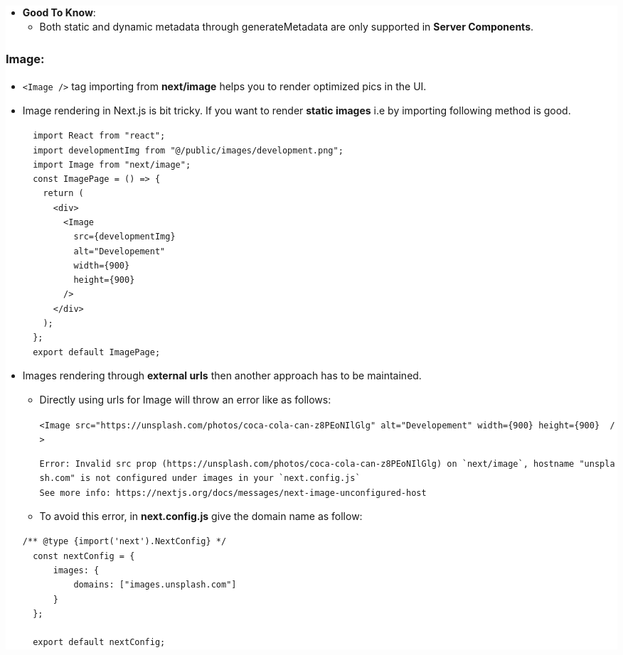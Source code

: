 - **Good To Know**:
  - Both static and dynamic metadata through generateMetadata are only supported in **Server Components**.

### Image:

- `<Image />` tag importing from **next/image** helps you to render optimized pics in the UI.
- Image rendering in Next.js is bit tricky. If you want to render **static images** i.e by importing following method is good.

  ```
    import React from "react";
    import developmentImg from "@/public/images/development.png";
    import Image from "next/image";
    const ImagePage = () => {
      return (
        <div>
          <Image
            src={developmentImg}
            alt="Developement"
            width={900}
            height={900}
          />
        </div>
      );
    };
    export default ImagePage;
  ```

- Images rendering through **external urls** then another approach has to be maintained.

  - Directly using urls for Image will throw an error like as follows:

    ```
    <Image src="https://unsplash.com/photos/coca-cola-can-z8PEoNIlGlg" alt="Developement" width={900} height={900}  />

    ```

    ```
    Error: Invalid src prop (https://unsplash.com/photos/coca-cola-can-z8PEoNIlGlg) on `next/image`, hostname "unsplash.com" is not configured under images in your `next.config.js`
    See more info: https://nextjs.org/docs/messages/next-image-unconfigured-host
    ```

  - To avoid this error, in **next.config.js** give the domain name as follow:

  ```
  /** @type {import('next').NextConfig} */
    const nextConfig = {
        images: {
            domains: ["images.unsplash.com"]
        }
    };

    export default nextConfig;
  ```
